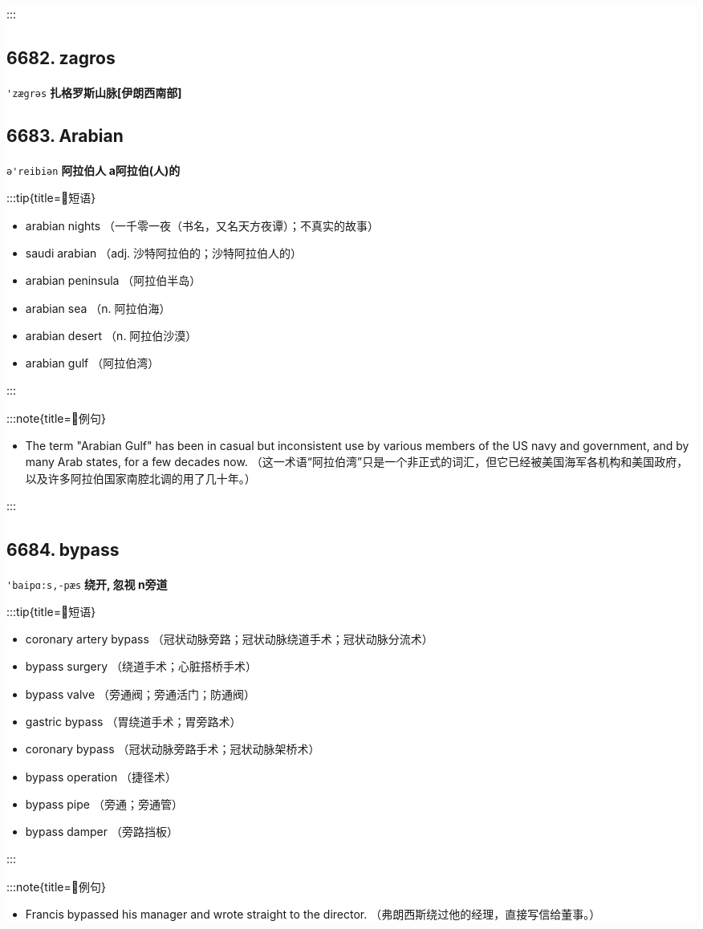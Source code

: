 :::

## 6682. zagros

`'zægrəs`  **扎格罗斯山脉[伊朗西南部]**

## 6683. Arabian

`ə'reibiən`  **阿拉伯人 a阿拉伯(人)的**

:::tip{title=🤩短语}

- arabian nights （一千零一夜（书名，又名天方夜谭）；不真实的故事）

- saudi arabian （adj. 沙特阿拉伯的；沙特阿拉伯人的）

- arabian peninsula （阿拉伯半岛）

- arabian sea （n. 阿拉伯海）

- arabian desert （n. 阿拉伯沙漠）

- arabian gulf （阿拉伯湾）

:::

:::note{title=🎤例句}

- The term "Arabian Gulf" has been in casual but inconsistent use by various members of the US navy and government, and by many Arab states, for a few decades now. （这一术语“阿拉伯湾”只是一个非正式的词汇，但它已经被美国海军各机构和美国政府，以及许多阿拉伯国家南腔北调的用了几十年。）

:::

## 6684. bypass

`'baipɑ:s,-pæs`  **绕开, 忽视 n旁道**

:::tip{title=🤩短语}

- coronary artery bypass （冠状动脉旁路；冠状动脉绕道手术；冠状动脉分流术）

- bypass surgery （绕道手术；心脏搭桥手术）

- bypass valve （旁通阀；旁通活门；防通阀）

- gastric bypass （胃绕道手术；胃旁路术）

- coronary bypass （冠状动脉旁路手术；冠状动脉架桥术）

- bypass operation （捷径术）

- bypass pipe （旁通；旁通管）

- bypass damper （旁路挡板）

:::

:::note{title=🎤例句}

- Francis bypassed his manager and wrote straight to the director. （弗朗西斯绕过他的经理，直接写信给董事。）
